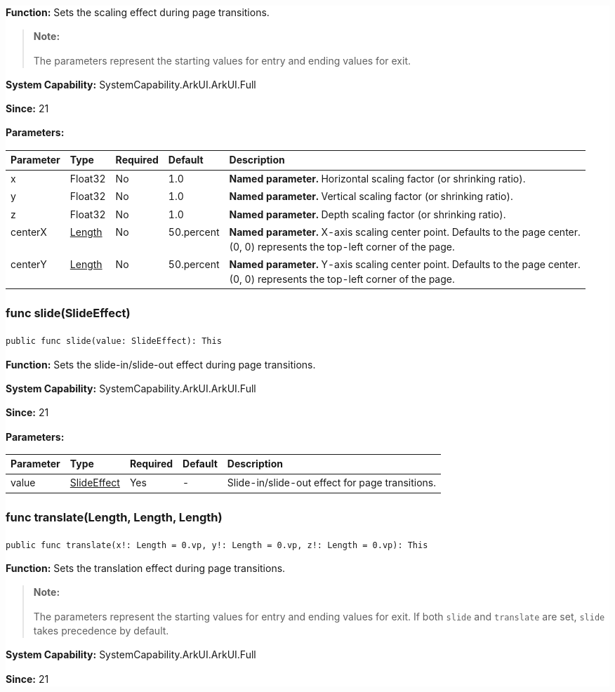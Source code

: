 **Function:** Sets the scaling effect during page transitions.

> **Note:**
>
> The parameters represent the starting values for entry and ending values for exit.

**System Capability:** SystemCapability.ArkUI.ArkUI.Full

**Since:** 21

**Parameters:**

| Parameter | Type                                              | Required | Default        | Description                                                                 |
|:----------|:-------------------------------------------------|:--------|:---------------|:----------------------------------------------------------------------------|
| x         | Float32                                          | No      | 1.0            | **Named parameter.** Horizontal scaling factor (or shrinking ratio).        |
| y         | Float32                                          | No      | 1.0            | **Named parameter.** Vertical scaling factor (or shrinking ratio).         |
| z         | Float32                                          | No      | 1.0            | **Named parameter.** Depth scaling factor (or shrinking ratio).             |
| centerX   | [Length](../BasicServicesKit/cj-apis-base.md#interface-length) | No      | 50.percent     | **Named parameter.** X-axis scaling center point. Defaults to the page center.<br>(0, 0) represents the top-left corner of the page. |
| centerY   | [Length](../BasicServicesKit/cj-apis-base.md#interface-length) | No      | 50.percent     | **Named parameter.** Y-axis scaling center point. Defaults to the page center.<br>(0, 0) represents the top-left corner of the page. |

### func slide(SlideEffect)

```cangjie
public func slide(value: SlideEffect): This
```

**Function:** Sets the slide-in/slide-out effect during page transitions.

**System Capability:** SystemCapability.ArkUI.ArkUI.Full

**Since:** 21

**Parameters:**

| Parameter | Type                               | Required | Default | Description                   |
|:----------|:----------------------------------|:--------|:--------|:------------------------------|
| value     | [SlideEffect](#enum-slideeffect)  | Yes     | -       | Slide-in/slide-out effect for page transitions. |

### func translate(Length, Length, Length)

```cangjie
public func translate(x!: Length = 0.vp, y!: Length = 0.vp, z!: Length = 0.vp): This
```

**Function:** Sets the translation effect during page transitions.

> **Note:**
>
> The parameters represent the starting values for entry and ending values for exit. If both `slide` and `translate` are set, `slide` takes precedence by default.

**System Capability:** SystemCapability.ArkUI.ArkUI.Full

**Since:** 21
